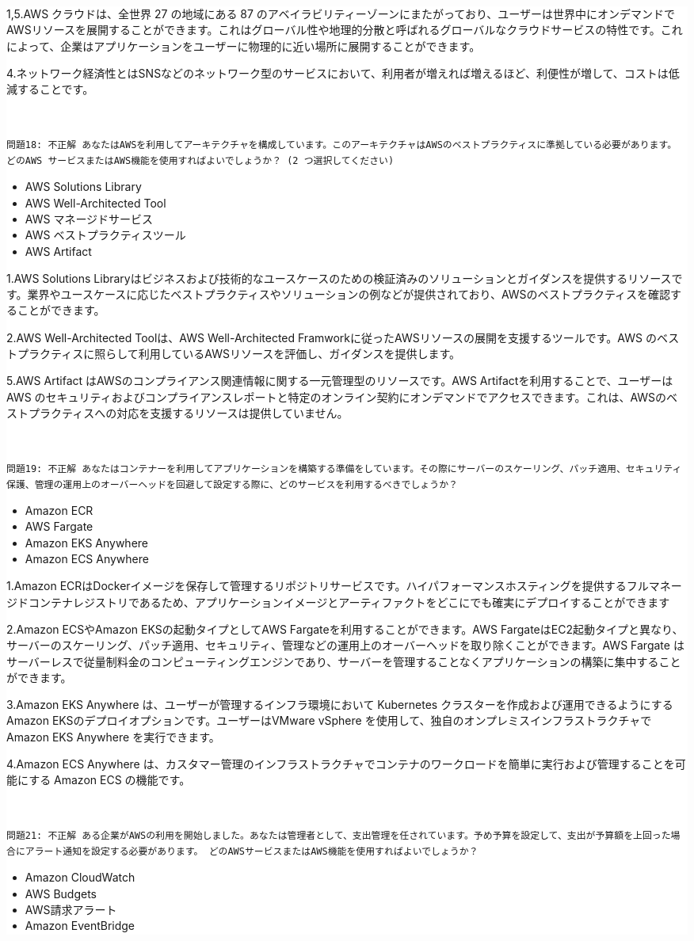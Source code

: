 1,5.AWS クラウドは、全世界 27 の地域にある 87 のアベイラビリティーゾーンにまたがっており、ユーザーは世界中にオンデマンドでAWSリソースを展開することができます。これはグローバル性や地理的分散と呼ばれるグローバルなクラウドサービスの特性です。これによって、企業はアプリケーションをユーザーに物理的に近い場所に展開することができます。

4.ネットワーク経済性とはSNSなどのネットワーク型のサービスにおいて、利用者が増えれば増えるほど、利便性が増して、コストは低減することです。

<br>

`問題18: 不正解
あなたはAWSを利用してアーキテクチャを構成しています。このアーキテクチャはAWSのベストプラクティスに準拠している必要があります。
どのAWS サービスまたはAWS機能を使用すればよいでしょうか？ (2 つ選択してください)`

- AWS Solutions Library
- AWS Well-Architected Tool
- AWS マネージドサービス
- AWS ベストプラクティスツール 
- AWS Artifact

1.AWS Solutions Libraryはビジネスおよび技術的なユースケースのための検証済みのソリューションとガイダンスを提供するリソースです。業界やユースケースに応じたベストプラクティスやソリューションの例などが提供されており、AWSのベストプラクティスを確認することができます。

2.AWS Well-Architected Toolは、AWS Well-Architected Framworkに従ったAWSリソースの展開を支援するツールです。AWS のベストプラクティスに照らして利用しているAWSリソースを評価し、ガイダンスを提供します。

5.AWS Artifact はAWSのコンプライアンス関連情報に関する一元管理型のリソースです。AWS Artifactを利用することで、ユーザーはAWS のセキュリティおよびコンプライアンスレポートと特定のオンライン契約にオンデマンドでアクセスできます。これは、AWSのベストプラクティスへの対応を支援するリソースは提供していません。

<br>

`問題19: 不正解
あなたはコンテナーを利用してアプリケーションを構築する準備をしています。その際にサーバーのスケーリング、パッチ適用、セキュリティ保護、管理の運用上のオーバーヘッドを回避して設定する際に、どのサービスを利用するべきでしょうか？`

- Amazon ECR
- AWS Fargate
- Amazon EKS Anywhere
- Amazon ECS Anywhere

1.Amazon ECRはDockerイメージを保存して管理するリポジトリサービスです。ハイパフォーマンスホスティングを提供するフルマネージドコンテナレジストリであるため、アプリケーションイメージとアーティファクトをどこにでも確実にデプロイすることができます

2.Amazon ECSやAmazon EKSの起動タイプとしてAWS Fargateを利用することができます。AWS FargateはEC2起動タイプと異なり、サーバーのスケーリング、パッチ適用、セキュリティ、管理などの運用上のオーバーヘッドを取り除くことができます。AWS Fargate はサーバーレスで従量制料金のコンピューティングエンジンであり、サーバーを管理することなくアプリケーションの構築に集中することができます。

3.Amazon EKS Anywhere は、ユーザーが管理するインフラ環境において Kubernetes クラスターを作成および運用できるようにする Amazon EKSのデプロイオプションです。ユーザーはVMware vSphere を使用して、独自のオンプレミスインフラストラクチャで Amazon EKS Anywhere を実行できます。

4.Amazon ECS Anywhere  は、カスタマー管理のインフラストラクチャでコンテナのワークロードを簡単に実行および管理することを可能にする Amazon ECS の機能です。

<br>

`問題21: 不正解
ある企業がAWSの利用を開始しました。あなたは管理者として、支出管理を任されています。予め予算を設定して、支出が予算額を上回った場合にアラート通知を設定する必要があります。
どのAWSサービスまたはAWS機能を使用すればよいでしょうか？`

- Amazon CloudWatch
- AWS Budgets
- AWS請求アラート
- Amazon EventBridge
